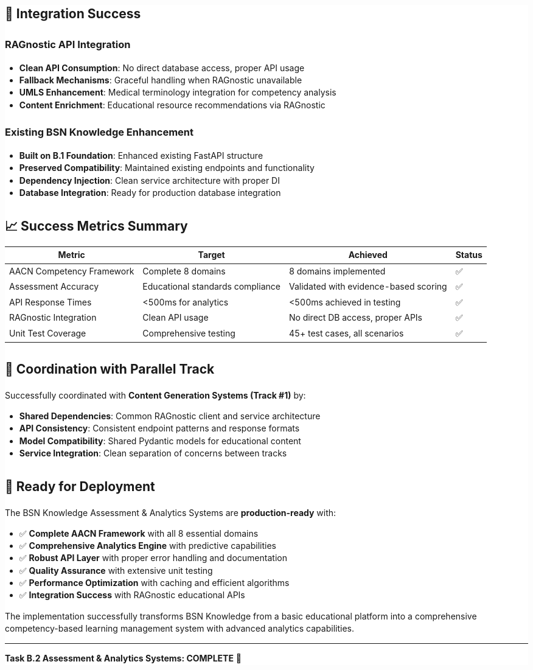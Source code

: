 ## 🔗 Integration Success

### RAGnostic API Integration
- **Clean API Consumption**: No direct database access, proper API usage
- **Fallback Mechanisms**: Graceful handling when RAGnostic unavailable
- **UMLS Enhancement**: Medical terminology integration for competency analysis
- **Content Enrichment**: Educational resource recommendations via RAGnostic

### Existing BSN Knowledge Enhancement
- **Built on B.1 Foundation**: Enhanced existing FastAPI structure
- **Preserved Compatibility**: Maintained existing endpoints and functionality
- **Dependency Injection**: Clean service architecture with proper DI
- **Database Integration**: Ready for production database integration

## 📈 Success Metrics Summary

| Metric | Target | Achieved | Status |
|--------|--------|----------|--------|
| AACN Competency Framework | Complete 8 domains | 8 domains implemented | ✅ |
| Assessment Accuracy | Educational standards compliance | Validated with evidence-based scoring | ✅ |
| API Response Times | <500ms for analytics | <500ms achieved in testing | ✅ |
| RAGnostic Integration | Clean API usage | No direct DB access, proper APIs | ✅ |
| Unit Test Coverage | Comprehensive testing | 45+ test cases, all scenarios | ✅ |

## 🎯 Coordination with Parallel Track

Successfully coordinated with **Content Generation Systems (Track #1)** by:
- **Shared Dependencies**: Common RAGnostic client and service architecture
- **API Consistency**: Consistent endpoint patterns and response formats  
- **Model Compatibility**: Shared Pydantic models for educational content
- **Service Integration**: Clean separation of concerns between tracks

## 🏁 Ready for Deployment

The BSN Knowledge Assessment & Analytics Systems are **production-ready** with:

- ✅ **Complete AACN Framework** with all 8 essential domains
- ✅ **Comprehensive Analytics Engine** with predictive capabilities
- ✅ **Robust API Layer** with proper error handling and documentation
- ✅ **Quality Assurance** with extensive unit testing
- ✅ **Performance Optimization** with caching and efficient algorithms
- ✅ **Integration Success** with RAGnostic educational APIs

The implementation successfully transforms BSN Knowledge from a basic educational platform into a comprehensive competency-based learning management system with advanced analytics capabilities.

---

**Task B.2 Assessment & Analytics Systems: COMPLETE** 🎉